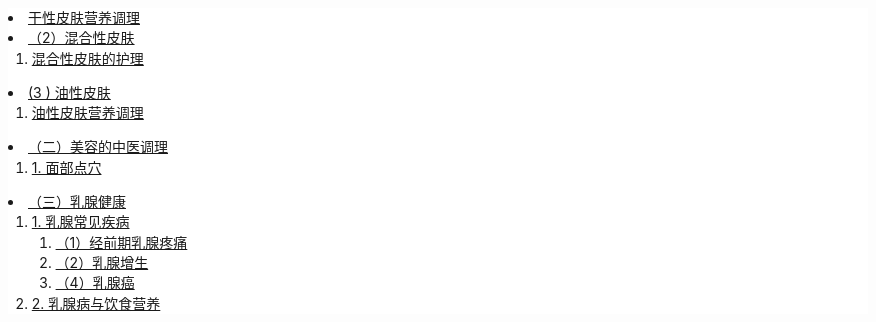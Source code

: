 <li><a data-tooltip-position="top" aria-label="Notes/营养学/营养学网课.md > 干性皮肤营养调理" data-href="Notes/营养学/营养学网课.md#干性皮肤营养调理" href="Notes/营养学/营养学网课.md#干性皮肤营养调理" class="internal-link" target="_blank" rel="noopener">干性皮肤营养调理</a></li>
</ol>
</li>
<li><a data-tooltip-position="top" aria-label="Notes/营养学/营养学网课.md > （2）混合性皮肤" data-href="Notes/营养学/营养学网课.md#（2）混合性皮肤" href="Notes/营养学/营养学网课.md#（2）混合性皮肤" class="internal-link" target="_blank" rel="noopener">（2）混合性皮肤</a>
<ol>
<li><a data-tooltip-position="top" aria-label="Notes/营养学/营养学网课.md > 混合性皮肤的护理" data-href="Notes/营养学/营养学网课.md#混合性皮肤的护理" href="Notes/营养学/营养学网课.md#混合性皮肤的护理" class="internal-link" target="_blank" rel="noopener">混合性皮肤的护理</a></li>
</ol>
</li>
<li><a data-tooltip-position="top" aria-label="Notes/营养学/营养学网课.md > (3 ) 油性皮肤" data-href="Notes/营养学/营养学网课.md#(3 ) 油性皮肤" href="Notes/营养学/营养学网课.md#(3 ) 油性皮肤" class="internal-link" target="_blank" rel="noopener">(3 ) 油性皮肤</a>
<ol>
<li><a data-tooltip-position="top" aria-label="Notes/营养学/营养学网课.md > 油性皮肤营养调理" data-href="Notes/营养学/营养学网课.md#油性皮肤营养调理" href="Notes/营养学/营养学网课.md#油性皮肤营养调理" class="internal-link" target="_blank" rel="noopener">油性皮肤营养调理</a></li>
</ol>
</li>
</ol>
</li>
</ol>
</li>
<li><a data-tooltip-position="top" aria-label="Notes/营养学/营养学网课.md > （二）美容的中医调理" data-href="Notes/营养学/营养学网课.md#（二）美容的中医调理" href="Notes/营养学/营养学网课.md#（二）美容的中医调理" class="internal-link" target="_blank" rel="noopener">（二）美容的中医调理</a>
<ol>
<li><a data-tooltip-position="top" aria-label="Notes/营养学/营养学网课.md > 1. 面部点穴" data-href="Notes/营养学/营养学网课.md#1. 面部点穴" href="Notes/营养学/营养学网课.md#1. 面部点穴" class="internal-link" target="_blank" rel="noopener">1. 面部点穴</a></li>
</ol>
</li>
</ol>
</li>
<li><a data-tooltip-position="top" aria-label="Notes/营养学/营养学网课.md > （三）乳腺健康" data-href="Notes/营养学/营养学网课.md#（三）乳腺健康" href="Notes/营养学/营养学网课.md#（三）乳腺健康" class="internal-link" target="_blank" rel="noopener">（三）乳腺健康</a>
<ol>
<li><a data-tooltip-position="top" aria-label="Notes/营养学/营养学网课.md > 1. 乳腺常见疾病" data-href="Notes/营养学/营养学网课.md#1. 乳腺常见疾病" href="Notes/营养学/营养学网课.md#1. 乳腺常见疾病" class="internal-link" target="_blank" rel="noopener">1. 乳腺常见疾病</a>
<ol>
<li><a data-tooltip-position="top" aria-label="Notes/营养学/营养学网课.md > （1）经前期乳腺疼痛" data-href="Notes/营养学/营养学网课.md#（1）经前期乳腺疼痛" href="Notes/营养学/营养学网课.md#（1）经前期乳腺疼痛" class="internal-link" target="_blank" rel="noopener">（1）经前期乳腺疼痛</a></li>
<li><a data-tooltip-position="top" aria-label="Notes/营养学/营养学网课.md > （2）乳腺增生" data-href="Notes/营养学/营养学网课.md#（2）乳腺增生" href="Notes/营养学/营养学网课.md#（2）乳腺增生" class="internal-link" target="_blank" rel="noopener">（2）乳腺增生</a></li>
<li><a data-tooltip-position="top" aria-label="Notes/营养学/营养学网课.md > （4）乳腺癌" data-href="Notes/营养学/营养学网课.md#（4）乳腺癌" href="Notes/营养学/营养学网课.md#（4）乳腺癌" class="internal-link" target="_blank" rel="noopener">（4）乳腺癌</a></li>
</ol>
</li>
<li><a data-tooltip-position="top" aria-label="Notes/营养学/营养学网课.md > 2. 乳腺病与饮食营养" data-href="Notes/营养学/营养学网课.md#2. 乳腺病与饮食营养" href="Notes/营养学/营养学网课.md#2. 乳腺病与饮食营养" class="internal-link" target="_blank" rel="noopener">2. 乳腺病与饮食营养</a></li>
</ol>
</li>